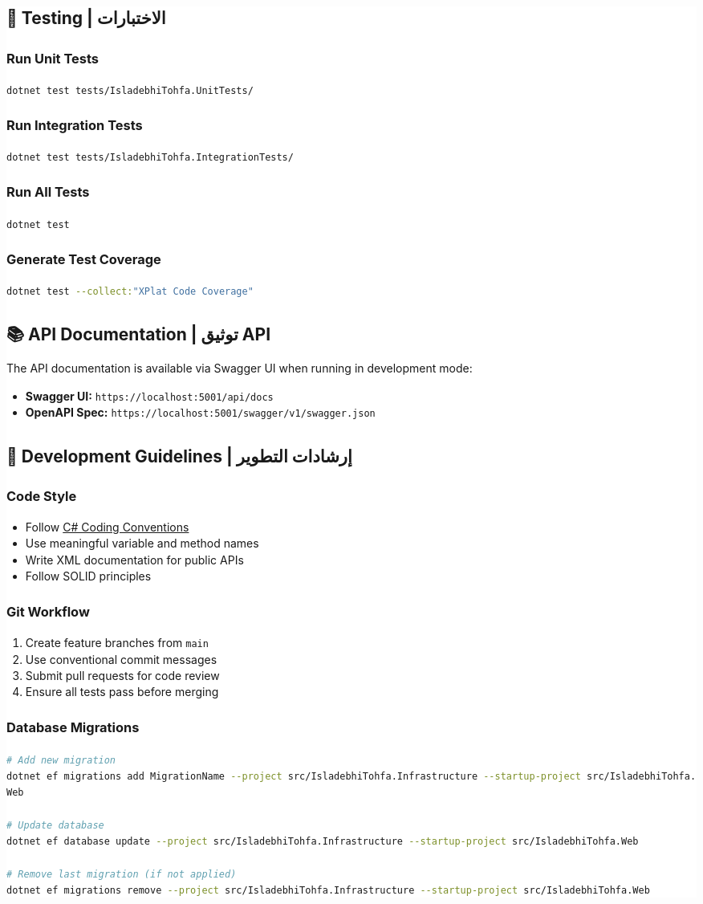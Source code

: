```
```

## 🧪 Testing | الاختبارات

### Run Unit Tests
```bash
dotnet test tests/IsladebhiTohfa.UnitTests/
```

### Run Integration Tests
```bash
dotnet test tests/IsladebhiTohfa.IntegrationTests/
```

### Run All Tests
```bash
dotnet test
```

### Generate Test Coverage
```bash
dotnet test --collect:"XPlat Code Coverage"
```

## 📚 API Documentation | توثيق API

The API documentation is available via Swagger UI when running in development mode:
- **Swagger UI:** `https://localhost:5001/api/docs`
- **OpenAPI Spec:** `https://localhost:5001/swagger/v1/swagger.json`

## 🔧 Development Guidelines | إرشادات التطوير

### Code Style
- Follow [C# Coding Conventions](https://docs.microsoft.com/en-us/dotnet/csharp/programming-guide/inside-a-program/coding-conventions)
- Use meaningful variable and method names
- Write XML documentation for public APIs
- Follow SOLID principles

### Git Workflow
1. Create feature branches from `main`
2. Use conventional commit messages
3. Submit pull requests for code review
4. Ensure all tests pass before merging

### Database Migrations
```bash
# Add new migration
dotnet ef migrations add MigrationName --project src/IsladebhiTohfa.Infrastructure --startup-project src/IsladebhiTohfa.Web

# Update database
dotnet ef database update --project src/IsladebhiTohfa.Infrastructure --startup-project src/IsladebhiTohfa.Web

# Remove last migration (if not applied)
dotnet ef migrations remove --project src/IsladebhiTohfa.Infrastructure --startup-project src/IsladebhiTohfa.Web
```

